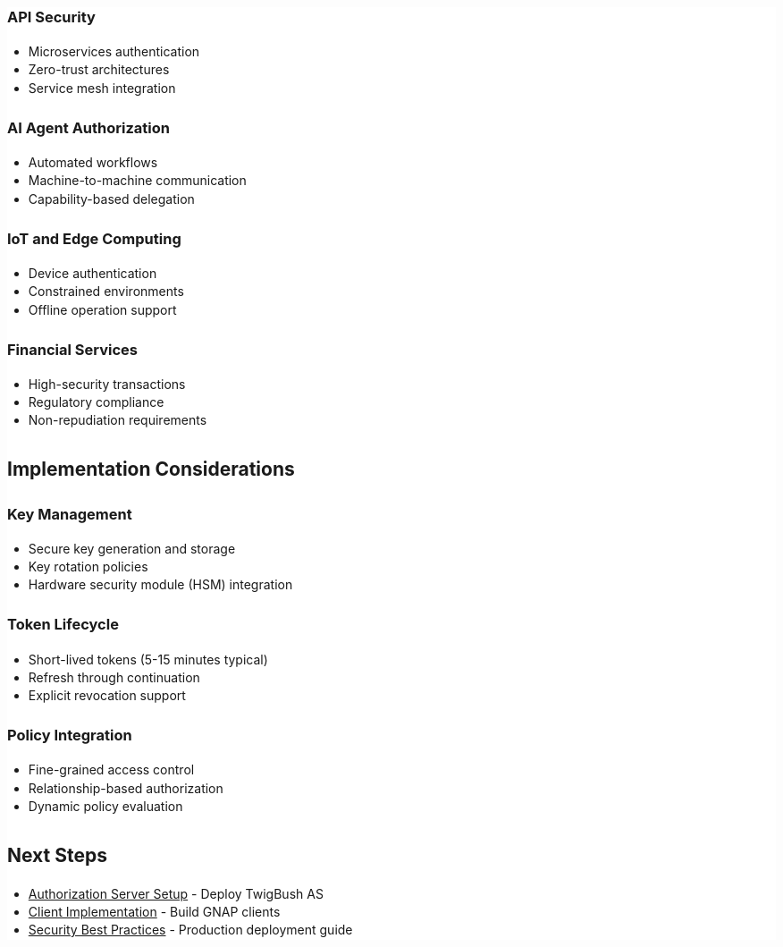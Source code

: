 ### API Security
- Microservices authentication
- Zero-trust architectures
- Service mesh integration

### AI Agent Authorization
- Automated workflows
- Machine-to-machine communication
- Capability-based delegation

### IoT and Edge Computing
- Device authentication
- Constrained environments
- Offline operation support

### Financial Services
- High-security transactions
- Regulatory compliance
- Non-repudiation requirements

## Implementation Considerations

### Key Management
- Secure key generation and storage
- Key rotation policies
- Hardware security module (HSM) integration

### Token Lifecycle
- Short-lived tokens (5-15 minutes typical)
- Refresh through continuation
- Explicit revocation support

### Policy Integration
- Fine-grained access control
- Relationship-based authorization
- Dynamic policy evaluation

## Next Steps

- [Authorization Server Setup](/en/guides/authorization-server) - Deploy TwigBush AS
- [Client Implementation](/en/guides/gnap-client) - Build GNAP clients
- [Security Best Practices](/en/guides/security) - Production deployment guide